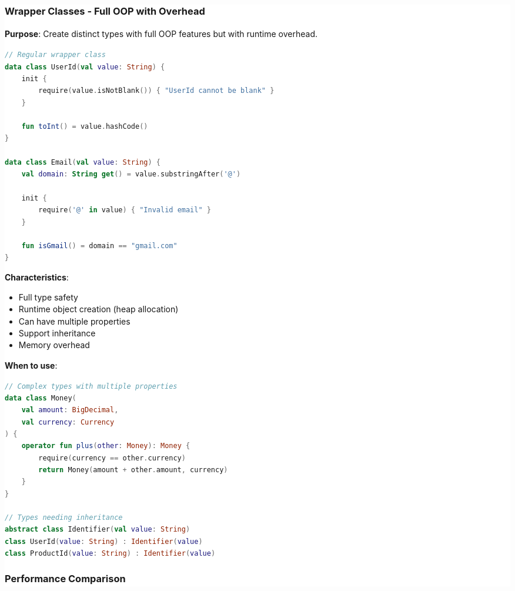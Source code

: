 ### Wrapper Classes - Full OOP with Overhead

**Purpose**: Create distinct types with full OOP features but with runtime overhead.

```kotlin
// Regular wrapper class
data class UserId(val value: String) {
    init {
        require(value.isNotBlank()) { "UserId cannot be blank" }
    }

    fun toInt() = value.hashCode()
}

data class Email(val value: String) {
    val domain: String get() = value.substringAfter('@')

    init {
        require('@' in value) { "Invalid email" }
    }

    fun isGmail() = domain == "gmail.com"
}
```

**Characteristics**:
- Full type safety
- Runtime object creation (heap allocation)
- Can have multiple properties
- Support inheritance
- Memory overhead

**When to use**:
```kotlin
// Complex types with multiple properties
data class Money(
    val amount: BigDecimal,
    val currency: Currency
) {
    operator fun plus(other: Money): Money {
        require(currency == other.currency)
        return Money(amount + other.amount, currency)
    }
}

// Types needing inheritance
abstract class Identifier(val value: String)
class UserId(value: String) : Identifier(value)
class ProductId(value: String) : Identifier(value)
```

### Performance Comparison
